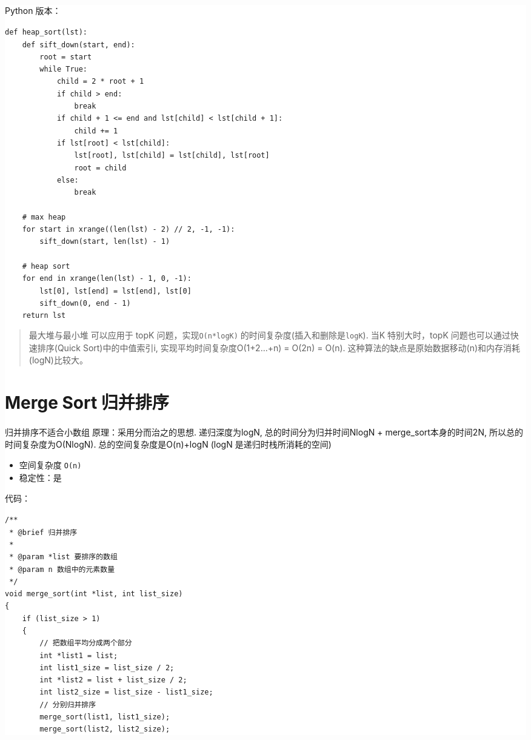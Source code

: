 Python 版本：

    def heap_sort(lst):
        def sift_down(start, end):
            root = start
            while True:
                child = 2 * root + 1
                if child > end:
                    break
                if child + 1 <= end and lst[child] < lst[child + 1]:
                    child += 1
                if lst[root] < lst[child]:
                    lst[root], lst[child] = lst[child], lst[root]
                    root = child
                else:
                    break

        # max heap
        for start in xrange((len(lst) - 2) // 2, -1, -1):
            sift_down(start, len(lst) - 1)

        # heap sort 
        for end in xrange(len(lst) - 1, 0, -1):
            lst[0], lst[end] = lst[end], lst[0]
            sift_down(0, end - 1)
        return lst


> 最大堆与最小堆 可以应用于 topK 问题，实现`O(n*logK)` 的时间复杂度(插入和删除是`logK`).
当K 特别大时，topK 问题也可以通过快速排序(Quick Sort)中的中值索引i, 实现平均时间复杂度O(1+2...+n) = O(2n) = O(n). 这种算法的缺点是原始数据移动(n)和内存消耗(logN)比较大。

# Merge Sort 归并排序
归并排序不适合小数组
原理：采用分而治之的思想. 递归深度为logN, 总的时间分为归并时间NlogN + merge_sort本身的时间2N, 所以总的时间复杂度为O(NlogN). 总的空间复杂度是O(n)+logN (logN 是递归时栈所消耗的空间)

- 空间复杂度 `O(n)`
- 稳定性：是

代码：

	/**
	 * @brief 归并排序
	 *
	 * @param *list 要排序的数组
	 * @param n 数组中的元素数量
	 */
	void merge_sort(int *list, int list_size)
	{
		if (list_size > 1)
		{
			// 把数组平均分成两个部分
			int *list1 = list;
			int list1_size = list_size / 2;
			int *list2 = list + list_size / 2;
			int list2_size = list_size - list1_size;
			// 分别归并排序
			merge_sort(list1, list1_size);
			merge_sort(list2, list2_size);


[Fibonacci]: http://www.matrix67.com/blog/archives/6063
[线性排序]: https://www.byvoid.com/blog/sort-radix
[维基sort]: http://zh.wikipedia.org/wiki/%E6%8E%92%E5%BA%8F%E7%AE%97%E6%B3%95
[c math func]: http://en.wikipedia.org/wiki/C_mathematical_functions